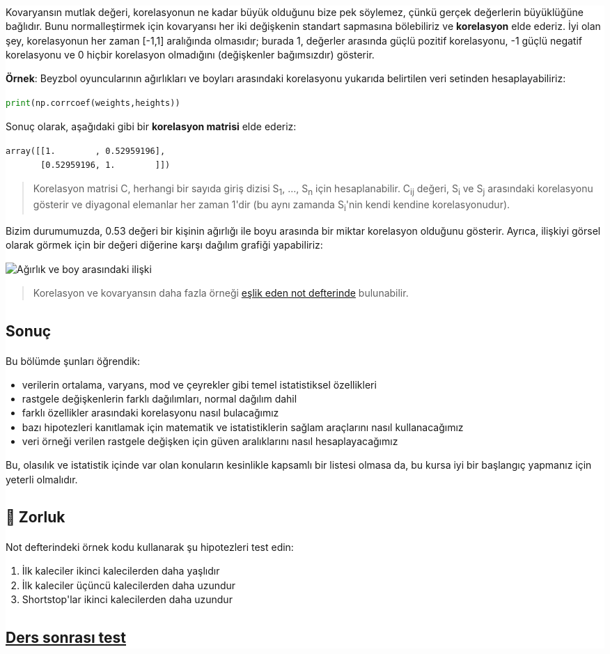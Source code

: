 Kovaryansın mutlak değeri, korelasyonun ne kadar büyük olduğunu bize pek söylemez, çünkü gerçek değerlerin büyüklüğüne bağlıdır. Bunu normalleştirmek için kovaryansı her iki değişkenin standart sapmasına bölebiliriz ve **korelasyon** elde ederiz. İyi olan şey, korelasyonun her zaman [-1,1] aralığında olmasıdır; burada 1, değerler arasında güçlü pozitif korelasyonu, -1 güçlü negatif korelasyonu ve 0 hiçbir korelasyon olmadığını (değişkenler bağımsızdır) gösterir.

**Örnek**: Beyzbol oyuncularının ağırlıkları ve boyları arasındaki korelasyonu yukarıda belirtilen veri setinden hesaplayabiliriz:
```python
print(np.corrcoef(weights,heights))
```
Sonuç olarak, aşağıdaki gibi bir **korelasyon matrisi** elde ederiz:
```
array([[1.        , 0.52959196],
       [0.52959196, 1.        ]])
```

> Korelasyon matrisi C, herhangi bir sayıda giriş dizisi S<sub>1</sub>, ..., S<sub>n</sub> için hesaplanabilir. C<sub>ij</sub> değeri, S<sub>i</sub> ve S<sub>j</sub> arasındaki korelasyonu gösterir ve diyagonal elemanlar her zaman 1'dir (bu aynı zamanda S<sub>i</sub>'nin kendi kendine korelasyonudur).

Bizim durumumuzda, 0.53 değeri bir kişinin ağırlığı ile boyu arasında bir miktar korelasyon olduğunu gösterir. Ayrıca, ilişkiyi görsel olarak görmek için bir değeri diğerine karşı dağılım grafiği yapabiliriz:

![Ağırlık ve boy arasındaki ilişki](../../../../1-Introduction/04-stats-and-probability/images/weight-height-relationship.png)

> Korelasyon ve kovaryansın daha fazla örneği [eşlik eden not defterinde](../../../../1-Introduction/04-stats-and-probability/notebook.ipynb) bulunabilir.

## Sonuç

Bu bölümde şunları öğrendik:

* verilerin ortalama, varyans, mod ve çeyrekler gibi temel istatistiksel özellikleri
* rastgele değişkenlerin farklı dağılımları, normal dağılım dahil
* farklı özellikler arasındaki korelasyonu nasıl bulacağımız
* bazı hipotezleri kanıtlamak için matematik ve istatistiklerin sağlam araçlarını nasıl kullanacağımız
* veri örneği verilen rastgele değişken için güven aralıklarını nasıl hesaplayacağımız

Bu, olasılık ve istatistik içinde var olan konuların kesinlikle kapsamlı bir listesi olmasa da, bu kursa iyi bir başlangıç yapmanız için yeterli olmalıdır.

## 🚀 Zorluk

Not defterindeki örnek kodu kullanarak şu hipotezleri test edin:
1. İlk kaleciler ikinci kalecilerden daha yaşlıdır
2. İlk kaleciler üçüncü kalecilerden daha uzundur
3. Shortstop'lar ikinci kalecilerden daha uzundur

## [Ders sonrası test](https://ff-quizzes.netlify.app/en/ds/quiz/7)
